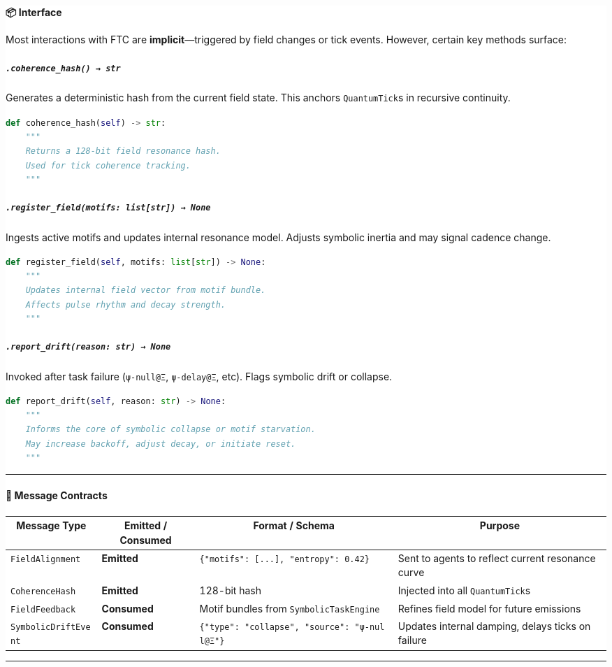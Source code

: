 
#### 📦 Interface

Most interactions with FTC are **implicit**—triggered by field changes or tick events. However, certain key methods surface:

##### `.coherence_hash() → str`

Generates a deterministic hash from the current field state. This anchors `QuantumTick`s in recursive continuity.

```python
def coherence_hash(self) -> str:
    """
    Returns a 128-bit field resonance hash.
    Used for tick coherence tracking.
    """
```

##### `.register_field(motifs: list[str]) → None`

Ingests active motifs and updates internal resonance model. Adjusts symbolic inertia and may signal cadence change.

```python
def register_field(self, motifs: list[str]) -> None:
    """
    Updates internal field vector from motif bundle.
    Affects pulse rhythm and decay strength.
    """
```

##### `.report_drift(reason: str) → None`

Invoked after task failure (`ψ-null@Ξ`, `ψ-delay@Ξ`, etc). Flags symbolic drift or collapse.

```python
def report_drift(self, reason: str) -> None:
    """
    Informs the core of symbolic collapse or motif starvation.
    May increase backoff, adjust decay, or initiate reset.
    """
```

---

#### 📨 Message Contracts

| Message Type         | Emitted / Consumed | Format / Schema                              | Purpose                                           |
| -------------------- | ------------------ | -------------------------------------------- | ------------------------------------------------- |
| `FieldAlignment`     | **Emitted**        | `{"motifs": [...], "entropy": 0.42}`         | Sent to agents to reflect current resonance curve |
| `CoherenceHash`      | **Emitted**        | 128-bit hash                                 | Injected into all `QuantumTick`s                  |
| `FieldFeedback`      | **Consumed**       | Motif bundles from `SymbolicTaskEngine`      | Refines field model for future emissions          |
| `SymbolicDriftEvent` | **Consumed**       | `{"type": "collapse", "source": "ψ-null@Ξ"}` | Updates internal damping, delays ticks on failure |

---